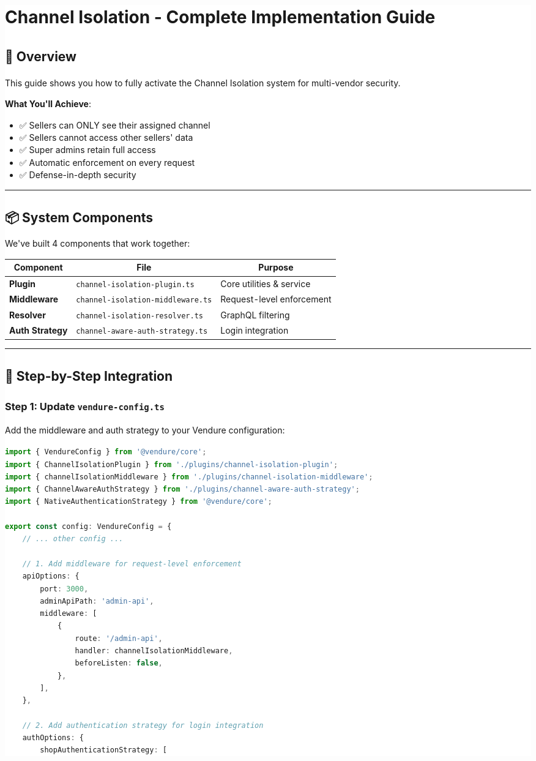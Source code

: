 # Channel Isolation - Complete Implementation Guide

## 🎯 Overview

This guide shows you how to fully activate the Channel Isolation system for multi-vendor security.

**What You'll Achieve**:
- ✅ Sellers can ONLY see their assigned channel
- ✅ Sellers cannot access other sellers' data
- ✅ Super admins retain full access
- ✅ Automatic enforcement on every request
- ✅ Defense-in-depth security

---

## 📦 System Components

We've built 4 components that work together:

| Component | File | Purpose |
|-----------|------|---------|
| **Plugin** | `channel-isolation-plugin.ts` | Core utilities & service |
| **Middleware** | `channel-isolation-middleware.ts` | Request-level enforcement |
| **Resolver** | `channel-isolation-resolver.ts` | GraphQL filtering |
| **Auth Strategy** | `channel-aware-auth-strategy.ts` | Login integration |

---

## 🔧 Step-by-Step Integration

### Step 1: Update `vendure-config.ts`

Add the middleware and auth strategy to your Vendure configuration:

```typescript
import { VendureConfig } from '@vendure/core';
import { ChannelIsolationPlugin } from './plugins/channel-isolation-plugin';
import { channelIsolationMiddleware } from './plugins/channel-isolation-middleware';
import { ChannelAwareAuthStrategy } from './plugins/channel-aware-auth-strategy';
import { NativeAuthenticationStrategy } from '@vendure/core';

export const config: VendureConfig = {
    // ... other config ...
    
    // 1. Add middleware for request-level enforcement
    apiOptions: {
        port: 3000,
        adminApiPath: 'admin-api',
        middleware: [
            {
                route: '/admin-api',
                handler: channelIsolationMiddleware,
                beforeListen: false,
            },
        ],
    },
    
    // 2. Add authentication strategy for login integration
    authOptions: {
        shopAuthenticationStrategy: [
```